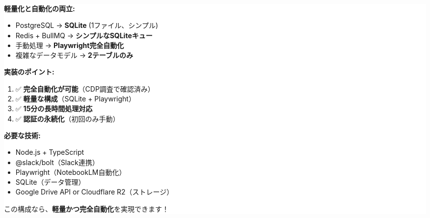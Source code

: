 **軽量化と自動化の両立:**
- PostgreSQL → **SQLite** (1ファイル、シンプル)
- Redis + BullMQ → **シンプルなSQLiteキュー**
- 手動処理 → **Playwright完全自動化**
- 複雑なデータモデル → **2テーブルのみ**

**実装のポイント:**
1. ✅ **完全自動化が可能**（CDP調査で確認済み）
2. ✅ **軽量な構成**（SQLite + Playwright）
3. ✅ **15分の長時間処理対応**
4. ✅ **認証の永続化**（初回のみ手動）

**必要な技術:**
- Node.js + TypeScript
- @slack/bolt（Slack連携）
- Playwright（NotebookLM自動化）
- SQLite（データ管理）
- Google Drive API or Cloudflare R2（ストレージ）

この構成なら、**軽量かつ完全自動化**を実現できます！